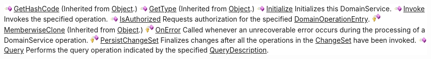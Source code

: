 <td><img src="images\Ff423329.pubmethod(en-us,VS.91).gif" title="Public method" alt="Public method" /></td>
<td><a href="https://msdn.microsoft.com/en-us/library/zdee4b3y">GetHashCode</a></td>
<td>(Inherited from <a href="https://msdn.microsoft.com/en-us/library/e5kfa45b">Object</a>.)</td>
</tr>
<tr class="odd">
<td><img src="images\Ff423329.pubmethod(en-us,VS.91).gif" title="Public method" alt="Public method" /></td>
<td><a href="https://msdn.microsoft.com/en-us/library/dfwy45w9">GetType</a></td>
<td>(Inherited from <a href="https://msdn.microsoft.com/en-us/library/e5kfa45b">Object</a>.)</td>
</tr>
<tr class="even">
<td><img src="images\Ff423329.pubmethod(en-us,VS.91).gif" title="Public method" alt="Public method" /></td>
<td><a href="ff423313(v=vs.91).md">Initialize</a></td>
<td>Initializes this DomainService.</td>
</tr>
<tr class="odd">
<td><img src="images\Ff423329.pubmethod(en-us,VS.91).gif" title="Public method" alt="Public method" /></td>
<td><a href="ff422495(v=vs.91).md">Invoke</a></td>
<td>Invokes the specified operation.</td>
</tr>
<tr class="even">
<td><img src="images\Ff423329.pubmethod(en-us,VS.91).gif" title="Public method" alt="Public method" /></td>
<td><a href="ff422558(v=vs.91).md">IsAuthorized</a></td>
<td>Requests authorization for the specified <a href="ff423137(v=vs.91).md">DomainOperationEntry</a>.</td>
</tr>
<tr class="odd">
<td><img src="images\Ff422600.protmethod(en-us,VS.91).gif" title="Protected method" alt="Protected method" /></td>
<td><a href="https://msdn.microsoft.com/en-us/library/57ctke0a">MemberwiseClone</a></td>
<td>(Inherited from <a href="https://msdn.microsoft.com/en-us/library/e5kfa45b">Object</a>.)</td>
</tr>
<tr class="even">
<td><img src="images\Ff422600.protmethod(en-us,VS.91).gif" title="Protected method" alt="Protected method" /></td>
<td><a href="ff422662(v=vs.91).md">OnError</a></td>
<td>Called whenever an unrecoverable error occurs during the processing of a DomainService operation.</td>
</tr>
<tr class="odd">
<td><img src="images\Ff422600.protmethod(en-us,VS.91).gif" title="Protected method" alt="Protected method" /></td>
<td><a href="ff422655(v=vs.91).md">PersistChangeSet</a></td>
<td>Finalizes changes after all the operations in the <a href="ff422535(v=vs.91).md">ChangeSet</a> have been invoked.</td>
</tr>
<tr class="even">
<td><img src="images\Ff423329.pubmethod(en-us,VS.91).gif" title="Public method" alt="Public method" /></td>
<td><a href="ff422957(v=vs.91).md">Query</a></td>
<td>Performs the query operation indicated by the specified <a href="ff422741(v=vs.91).md">QueryDescription</a>.</td>
</tr>
<tr class="odd">